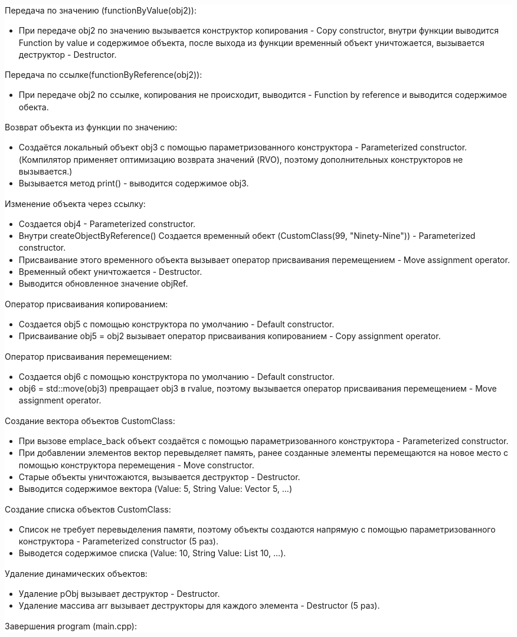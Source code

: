 Передача по значению (functionByValue(obj2)):

- При передаче obj2 по значению вызывается конструктор копирования - Copy constructor, внутри функции выводится Function by value и содержимое объекта, после выхода из функции временный объект уничтожается, вызывается деструктор - Destructor.

Передача по ссылке(functionByReference(obj2)):

- При передаче obj2 по ссылке, копирования не происходит, выводится - Function by reference и выводится содержимое обекта.

Возврат объекта из функции по значению:

- Создаётся локальный объект obj3 с помощью параметризованного конструктора - Parameterized constructor.<br>(Компилятор применяет оптимизацию возврата значений (RVO), поэтому дополнительных конструкторов не вызывается.)
- Вызывается метод print() - выводится содержимое obj3.

Изменение объекта через ссылку:

- Cоздается obj4 - Parameterized constructor.
- Внутри createObjectByReference() Создается временный обект (CustomClass(99, "Ninety-Nine")) - Parameterized constructor.
- Присваивание этого временного объекта вызывает оператор присваивания перемещением - Move assignment operator.
- Временный обект уничтожается - Destructor.
- Выводится обновленное значение objRef.

Оператор присваивания копированием:

- Создается obj5 с помощью конструктора по умолчанию - Default constructor.
- Присваивание obj5 = obj2 вызывает оператор присваивания копированием - Copy assignment operator.

Оператор присваивания перемещением:
- Создается obj6 с помощью конструктора по умолчанию - Default constructor.
- obj6 = std::move(obj3) превращает obj3 в rvalue, поэтому вызывается оператор присваивания перемещением - Move assignment operator.

Создание вектора объектов CustomClass:

- При вызове emplace_back объект создаётся с помощью параметризованного конструктора - Parameterized constructor.
- При добавлении элементов вектор перевыделяет память, ранее созданные элементы перемещаются на новое место с помощью конструктора перемещения - Move constructor.
- Старые объекты уничтожаются, вызывается деструктор - Destructor.
- Выводится содержимое вектора (Value: 5, String Value: Vector 5, ...)

Создание списка объектов CustomClass:

- Список не требует перевыделения памяти, поэтому объекты создаются напрямую с помощью параметризованного конструктора - Parameterized constructor (5 раз).
- Выводется содержимое списка (Value: 10, String Value: List 10, ...).

Удаление динамических объектов:

- Удаление pObj вызывает деструктор - Destructor.
- Удаление массива arr вызывает деструкторы для каждого элемента - Destructor (5 раз).

Завершения program (main.cpp):
